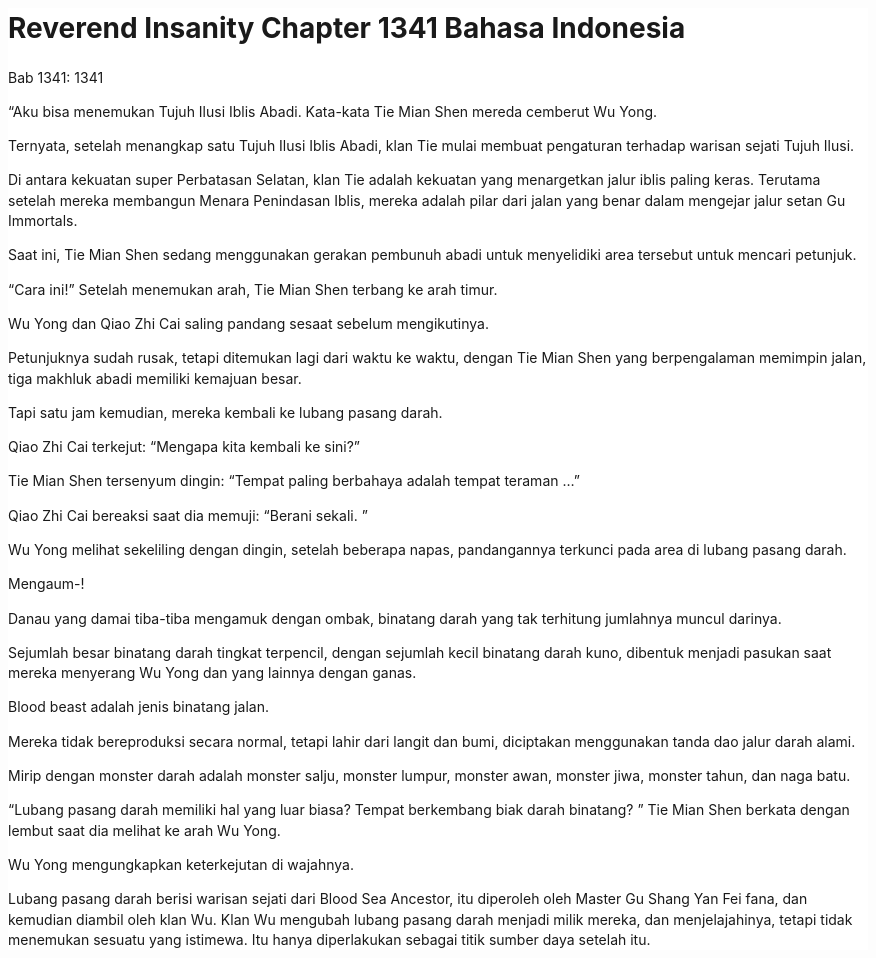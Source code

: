 # Reverend Insanity Chapter 1341 Bahasa Indonesia

Bab 1341: 1341

“Aku bisa menemukan Tujuh Ilusi Iblis Abadi. Kata-kata Tie Mian Shen mereda cemberut Wu Yong.

Ternyata, setelah menangkap satu Tujuh Ilusi Iblis Abadi, klan Tie mulai membuat pengaturan terhadap warisan sejati Tujuh Ilusi.

Di antara kekuatan super Perbatasan Selatan, klan Tie adalah kekuatan yang menargetkan jalur iblis paling keras. Terutama setelah mereka membangun Menara Penindasan Iblis, mereka adalah pilar dari jalan yang benar dalam mengejar jalur setan Gu Immortals.

Saat ini, Tie Mian Shen sedang menggunakan gerakan pembunuh abadi untuk menyelidiki area tersebut untuk mencari petunjuk.

“Cara ini!” Setelah menemukan arah, Tie Mian Shen terbang ke arah timur.

Wu Yong dan Qiao Zhi Cai saling pandang sesaat sebelum mengikutinya.

Petunjuknya sudah rusak, tetapi ditemukan lagi dari waktu ke waktu, dengan Tie Mian Shen yang berpengalaman memimpin jalan, tiga makhluk abadi memiliki kemajuan besar.

Tapi satu jam kemudian, mereka kembali ke lubang pasang darah.

Qiao Zhi Cai terkejut: “Mengapa kita kembali ke sini?”

Tie Mian Shen tersenyum dingin: “Tempat paling berbahaya adalah tempat teraman …”

Qiao Zhi Cai bereaksi saat dia memuji: “Berani sekali. ”

Wu Yong melihat sekeliling dengan dingin, setelah beberapa napas, pandangannya terkunci pada area di lubang pasang darah.

Mengaum-!

Danau yang damai tiba-tiba mengamuk dengan ombak, binatang darah yang tak terhitung jumlahnya muncul darinya.

Sejumlah besar binatang darah tingkat terpencil, dengan sejumlah kecil binatang darah kuno, dibentuk menjadi pasukan saat mereka menyerang Wu Yong dan yang lainnya dengan ganas.

Blood beast adalah jenis binatang jalan.

Mereka tidak bereproduksi secara normal, tetapi lahir dari langit dan bumi, diciptakan menggunakan tanda dao jalur darah alami.

Mirip dengan monster darah adalah monster salju, monster lumpur, monster awan, monster jiwa, monster tahun, dan naga batu.

“Lubang pasang darah memiliki hal yang luar biasa? Tempat berkembang biak darah binatang? ” Tie Mian Shen berkata dengan lembut saat dia melihat ke arah Wu Yong.

Wu Yong mengungkapkan keterkejutan di wajahnya.

Lubang pasang darah berisi warisan sejati dari Blood Sea Ancestor, itu diperoleh oleh Master Gu Shang Yan Fei fana, dan kemudian diambil oleh klan Wu. Klan Wu mengubah lubang pasang darah menjadi milik mereka, dan menjelajahinya, tetapi tidak menemukan sesuatu yang istimewa. Itu hanya diperlakukan sebagai titik sumber daya setelah itu.
